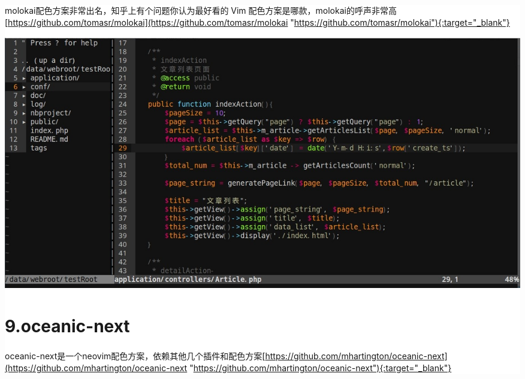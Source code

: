 molokai配色方案非常出名，知乎上有个问题你认为最好看的 Vim 配色方案是哪款，molokai的呼声非常高[https://github.com/tomasr/molokai](https://github.com/tomasr/molokai "https://github.com/tomasr/molokai"){:target="_blank"}

![ssl](https://raw.githubusercontent.com/walidream/waliblog/gh-pages/static/image/linux/linux_17.png)

# 9.oceanic-next

oceanic-next是一个neovim配色方案，依赖其他几个插件和配色方案[https://github.com/mhartington/oceanic-next](https://github.com/mhartington/oceanic-next "https://github.com/mhartington/oceanic-next"){:target="_blank"}

